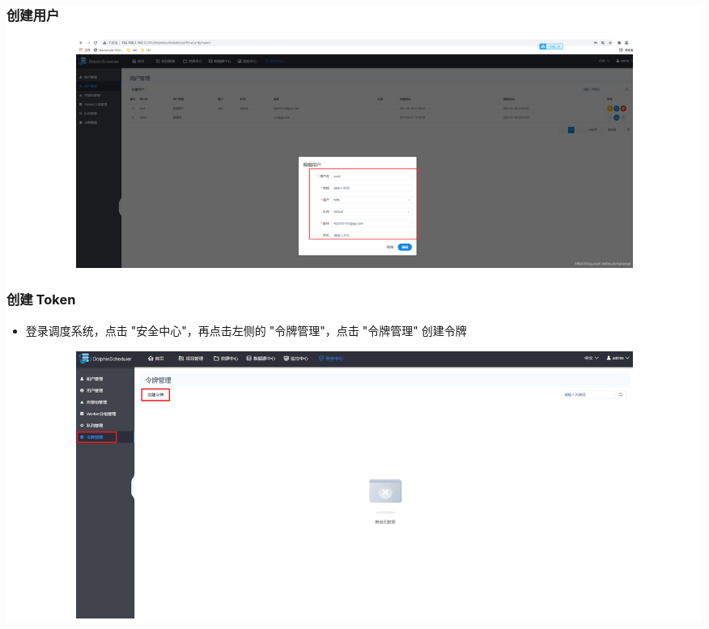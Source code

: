 

### 创建用户

<p align="center">
   <img src="/img/api/create_user.png" width="80%" />
 </p>




### 创建 Token

- 登录调度系统，点击 "安全中心"，再点击左侧的 "令牌管理"，点击 "令牌管理" 创建令牌

<p align="center">
   <img src="/img/token-management.png" width="80%" />
 </p>
